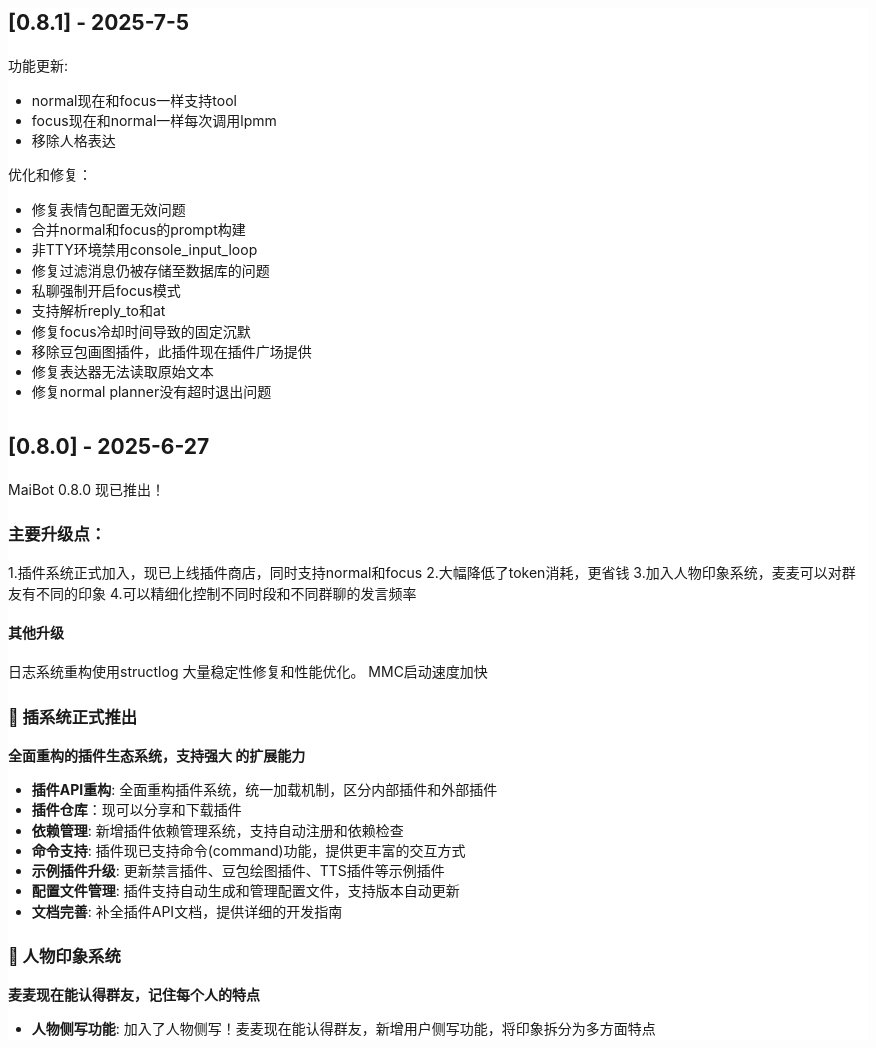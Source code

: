
## [0.8.1] - 2025-7-5

功能更新:

- normal现在和focus一样支持tool
- focus现在和normal一样每次调用lpmm
- 移除人格表达

优化和修复：

- 修复表情包配置无效问题
- 合并normal和focus的prompt构建
- 非TTY环境禁用console_input_loop
- 修复过滤消息仍被存储至数据库的问题
- 私聊强制开启focus模式
- 支持解析reply_to和at
- 修复focus冷却时间导致的固定沉默
- 移除豆包画图插件，此插件现在插件广场提供
- 修复表达器无法读取原始文本
- 修复normal planner没有超时退出问题

## [0.8.0] - 2025-6-27

MaiBot 0.8.0 现已推出！

### **主要升级点：**

1.插件系统正式加入，现已上线插件商店，同时支持normal和focus
2.大幅降低了token消耗，更省钱
3.加入人物印象系统，麦麦可以对群友有不同的印象
4.可以精细化控制不同时段和不同群聊的发言频率

#### 其他升级

日志系统重构使用structlog
大量稳定性修复和性能优化。
MMC启动速度加快

### 🔌 插系统正式推出
**全面重构的插件生态系统，支持强大 的扩展能力**

- **插件API重构**: 全面重构插件系统，统一加载机制，区分内部插件和外部插件
- **插件仓库**：现可以分享和下载插件
- **依赖管理**: 新增插件依赖管理系统，支持自动注册和依赖检查
- **命令支持**: 插件现已支持命令(command)功能，提供更丰富的交互方式
- **示例插件升级**: 更新禁言插件、豆包绘图插件、TTS插件等示例插件
- **配置文件管理**: 插件支持自动生成和管理配置文件，支持版本自动更新
- **文档完善**: 补全插件API文档，提供详细的开发指南

### 👥 人物印象系统
**麦麦现在能认得群友，记住每个人的特点**
- **人物侧写功能**: 加入了人物侧写！麦麦现在能认得群友，新增用户侧写功能，将印象拆分为多方面特点
